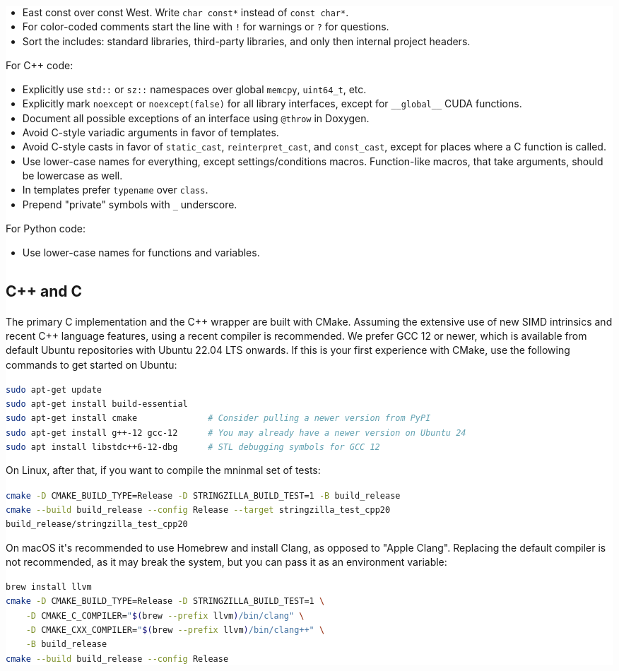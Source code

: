 - East const over const West. Write `char const*` instead of `const char*`.
- For color-coded comments start the line with `!` for warnings or `?` for questions.
- Sort the includes: standard libraries, third-party libraries, and only then internal project headers.

For C++ code:

- Explicitly use `std::` or `sz::` namespaces over global `memcpy`, `uint64_t`, etc.
- Explicitly mark `noexcept` or `noexcept(false)` for all library interfaces, except for `__global__` CUDA functions.
- Document all possible exceptions of an interface using `@throw` in Doxygen.
- Avoid C-style variadic arguments in favor of templates.
- Avoid C-style casts in favor of `static_cast`, `reinterpret_cast`, and `const_cast`, except for places where a C function is called.
- Use lower-case names for everything, except settings/conditions macros. Function-like macros, that take arguments, should be lowercase as well.
- In templates prefer `typename` over `class`.
- Prepend "private" symbols with `_` underscore.

For Python code:

- Use lower-case names for functions and variables.

## C++ and C

The primary C implementation and the C++ wrapper are built with CMake.
Assuming the extensive use of new SIMD intrinsics and recent C++ language features, using a recent compiler is recommended.
We prefer GCC 12 or newer, which is available from default Ubuntu repositories with Ubuntu 22.04 LTS onwards.
If this is your first experience with CMake, use the following commands to get started on Ubuntu:

```bash
sudo apt-get update
sudo apt-get install build-essential
sudo apt-get install cmake              # Consider pulling a newer version from PyPI
sudo apt-get install g++-12 gcc-12      # You may already have a newer version on Ubuntu 24
sudo apt install libstdc++6-12-dbg      # STL debugging symbols for GCC 12
```

On Linux, after that, if you want to compile the mninmal set of tests:

```bash
cmake -D CMAKE_BUILD_TYPE=Release -D STRINGZILLA_BUILD_TEST=1 -B build_release
cmake --build build_release --config Release --target stringzilla_test_cpp20
build_release/stringzilla_test_cpp20
```

On macOS it's recommended to use Homebrew and install Clang, as opposed to "Apple Clang".
Replacing the default compiler is not recommended, as it may break the system, but you can pass it as an environment variable:

```bash
brew install llvm
cmake -D CMAKE_BUILD_TYPE=Release -D STRINGZILLA_BUILD_TEST=1 \
    -D CMAKE_C_COMPILER="$(brew --prefix llvm)/bin/clang" \
    -D CMAKE_CXX_COMPILER="$(brew --prefix llvm)/bin/clang++" \
    -B build_release
cmake --build build_release --config Release
```
